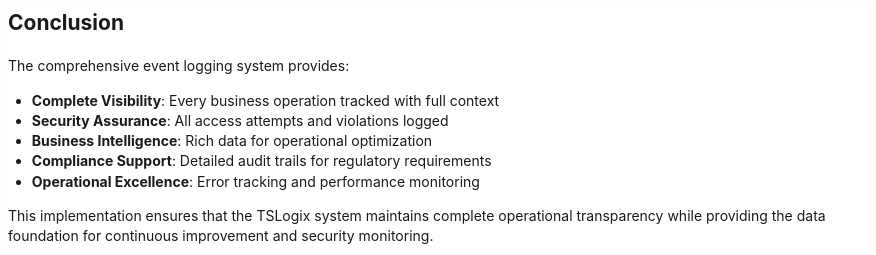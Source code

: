 ## Conclusion

The comprehensive event logging system provides:
- **Complete Visibility**: Every business operation tracked with full context
- **Security Assurance**: All access attempts and violations logged
- **Business Intelligence**: Rich data for operational optimization
- **Compliance Support**: Detailed audit trails for regulatory requirements
- **Operational Excellence**: Error tracking and performance monitoring

This implementation ensures that the TSLogix system maintains complete operational transparency while providing the data foundation for continuous improvement and security monitoring. 